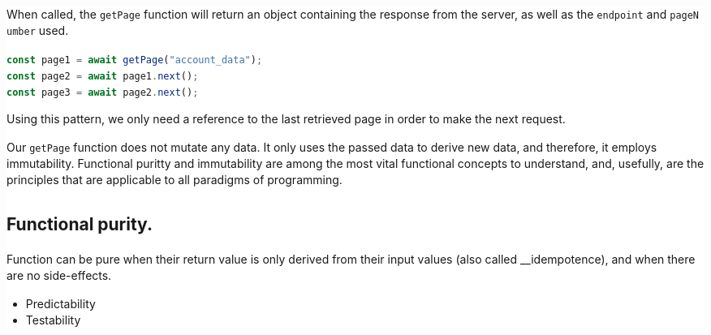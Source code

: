 When called, the `getPage` function will return an object containing the response from the server, as well as the `endpoint` and `pageNumber` used.

```js
const page1 = await getPage("account_data");
const page2 = await page1.next();
const page3 = await page2.next();
```

Using this pattern, we only need a reference to the last retrieved page in order to make the next request.

Our `getPage` function does not mutate any data. It only uses the passed data to derive new data, and therefore, it employs immutability. Functional puritty and immutability are among the most vital functional concepts to understand, and, usefully, are the principles that are applicable to all paradigms of programming.

## Functional purity.

Function can be pure when their return value is only derived from their input values (also called \_\_idempotence), and when there are no side-effects.

- Predictability
- Testability
